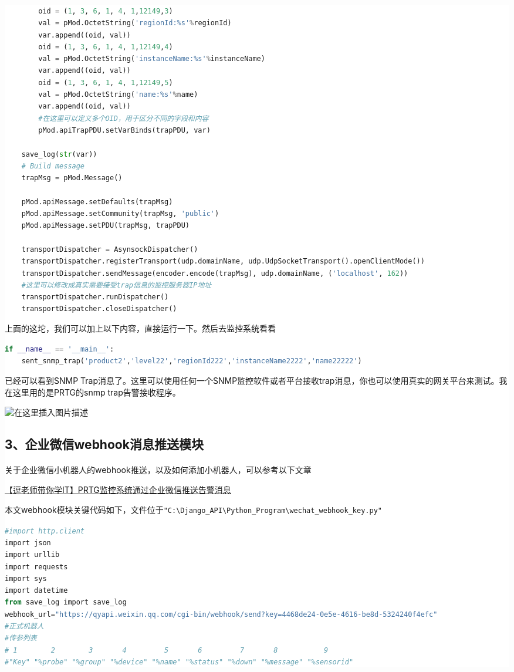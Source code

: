 ```python
		oid = (1, 3, 6, 1, 4, 1,12149,3)
		val = pMod.OctetString('regionId:%s'%regionId)
		var.append((oid, val))
		oid = (1, 3, 6, 1, 4, 1,12149,4)
		val = pMod.OctetString('instanceName:%s'%instanceName)
		var.append((oid, val))
		oid = (1, 3, 6, 1, 4, 1,12149,5)
		val = pMod.OctetString('name:%s'%name)
		var.append((oid, val))
		#在这里可以定义多个OID，用于区分不同的字段和内容
		pMod.apiTrapPDU.setVarBinds(trapPDU, var)
		
	save_log(str(var))
	# Build message
	trapMsg = pMod.Message()

	pMod.apiMessage.setDefaults(trapMsg)
	pMod.apiMessage.setCommunity(trapMsg, 'public')
	pMod.apiMessage.setPDU(trapMsg, trapPDU)

	transportDispatcher = AsynsockDispatcher()
	transportDispatcher.registerTransport(udp.domainName, udp.UdpSocketTransport().openClientMode())
	transportDispatcher.sendMessage(encoder.encode(trapMsg), udp.domainName, ('localhost', 162))
	#这里可以修改成真实需要接受trap信息的监控服务器IP地址
	transportDispatcher.runDispatcher()
	transportDispatcher.closeDispatcher()
```

上面的这坨，我们可以加上以下内容，直接运行一下。然后去监控系统看看


```python
if __name__ == '__main__':
	sent_snmp_trap('product2','level22','regionId222','instanceName2222','name22222')
```

已经可以看到SNMP Trap消息了。这里可以使用任何一个SNMP监控软件或者平台接收trap消息，你也可以使用真实的网关平台来测试。我在这里用的是PRTG的snmp trap告警接收程序。

![在这里插入图片描述](https://img-blog.csdnimg.cn/20201216164848759.png)


## 3、企业微信webhook消息推送模块

关于企业微信小机器人的webhook推送，以及如何添加小机器人，可以参考以下文章

[【逗老师带你学IT】PRTG监控系统通过企业微信推送告警消息](https://ctsdn.blog.csdn.net/article/details/104733958)

本文webhook模块关键代码如下，文件位于`"C:\Django_API\Python_Program\wechat_webhook_key.py"`


```powershell
#import http.client
import json
import urllib
import requests
import sys
import datetime
from save_log import save_log
webhook_url="https://qyapi.weixin.qq.com/cgi-bin/webhook/send?key=4468de24-0e5e-4616-be8d-5324240f4efc"
#正式机器人
#传参列表
# 1        2        3       4         5       6         7       8           9
#"Key" "%probe" "%group" "%device" "%name" "%status" "%down" "%message" "%sensorid"


```